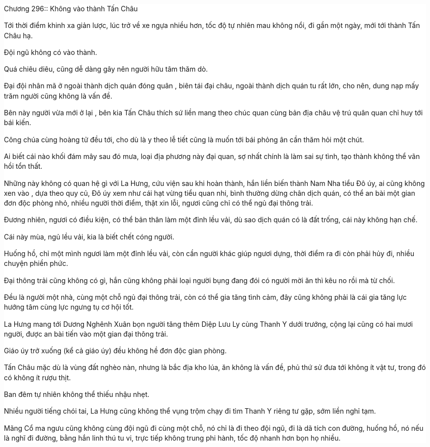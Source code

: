




Chương 296:: Không vào thành Tấn Châu


Tới thời điểm khinh xa giản lược, lúc trở về xe ngựa nhiều hơn, tốc độ tự nhiên mau không nổi, đi gần một ngày, mới tới thành Tấn Châu hạ.

Đội ngũ không có vào thành.

Quá chiêu diêu, cũng dễ dàng gây nên người hữu tâm thăm dò.

Đại đội nhân mã ở ngoài thành dịch quán đóng quân , biên tái đại châu, ngoài thành dịch quán tu rất lớn, cho nên, dung nạp mấy trăm người cũng không là vấn đề.

Bên này người vừa mới ở lại , bên kia Tấn Châu thích sứ liền mang theo chúc quan cùng bản địa châu vệ trú quân quan chỉ huy tới bái kiến.

Công chúa cùng hoàng tử đều tới, cho dù là y theo lễ tiết cũng là muốn tới bái phỏng ân cần thăm hỏi một chút.

Ai biết cái nào khối đám mây sau đó mưa, loại địa phương này đại quan, sợ nhất chính là làm sai sự tình, tạo thành không thể vãn hồi tổn thất.

Những này không có quan hệ gì với La Hưng, cứu viện sau khi hoàn thành, hắn liền biến thành Nam Nha tiểu Đô úy, ai cũng không xen vào , dựa theo quy củ, Đô úy xem như cái hạt vừng tiểu quan nhi, bình thường dừng chân dịch quán, có thể an bài một gian đơn độc phòng nhỏ, nhiều người thời điểm, thật xin lỗi, ngươi cũng chỉ có thể ngủ đại thông trải.

Đương nhiên, ngươi có điều kiện, có thể bản thân làm một đỉnh lều vải, dù sao dịch quán có là đất trống, cái này không hạn chế.

Cái này mùa, ngủ lều vải, kia là biết chết cóng người.

Huống hồ, chỉ một mình ngươi làm một đỉnh lều vải, còn cần người khác giúp ngươi dựng, thời điểm ra đi còn phải hủy đi, nhiều chuyện phiền phức.

Đại thông trải cũng không có gì, hắn cũng không phải loại người bụng đang đói có người mời ăn thì kêu no rồi mà từ chối.

Đều là người một nhà, cùng một chỗ ngủ đại thông trải, còn có thể gia tăng tình cảm, đây cũng không phải là cái gia tăng lực hướng tâm cùng lực ngưng tụ cơ hội tốt.

La Hưng mang tới Dương Nghênh Xuân bọn người tăng thêm Diệp Lưu Ly cùng Thanh Y dưới trướng, cộng lại cũng có hai mươi người, được an bài tiến vào một gian đại thông trải.

Giáo úy trở xuống (kể cả giáo úy) đều không hề đơn độc gian phòng.

Tấn Châu mặc dù là vùng đất nghèo nàn, nhưng là bắc địa kho lúa, ăn không là vấn đề, phủ thứ sử đưa tới không ít vật tư, trong đó có không ít rượu thịt.

Ban đêm tự nhiên không thể thiếu nhậu nhẹt.

Nhiều người tiếng chói tai, La Hưng cũng không thể vụng trộm chạy đi tìm Thanh Y riêng tư gặp, sớm liền nghỉ tạm.

Mãng Cổ ma ngưu cũng không cùng đội ngũ đi cùng một chỗ, nó chỉ là đi theo đội ngũ, đi là dã tích con đường, huống hồ, nó nếu là nghĩ đi đường, bằng hắn linh thú tu vi, trực tiếp không trung phi hành, tốc độ nhanh hơn bọn họ nhiều.
